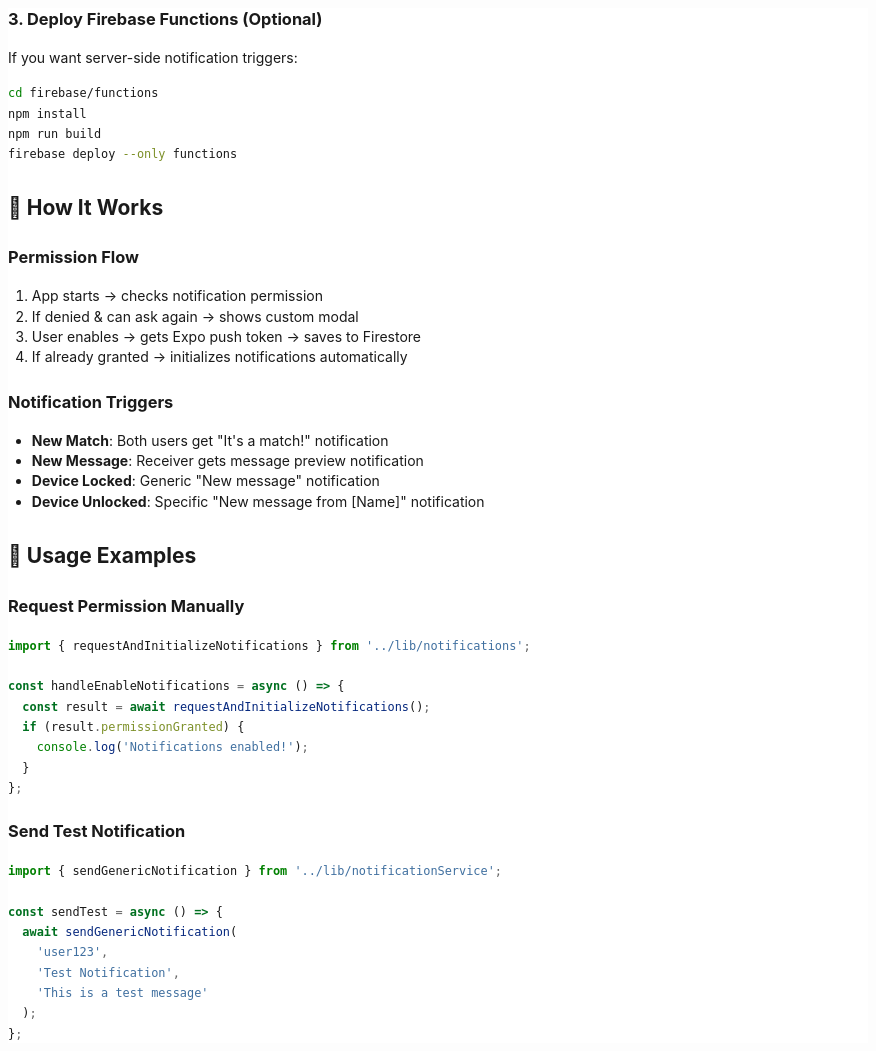 
### 3. Deploy Firebase Functions (Optional)

If you want server-side notification triggers:

```bash
cd firebase/functions
npm install
npm run build
firebase deploy --only functions
```

## 📱 How It Works

### Permission Flow
1. App starts → checks notification permission
2. If denied & can ask again → shows custom modal
3. User enables → gets Expo push token → saves to Firestore
4. If already granted → initializes notifications automatically

### Notification Triggers
- **New Match**: Both users get "It's a match!" notification
- **New Message**: Receiver gets message preview notification
- **Device Locked**: Generic "New message" notification
- **Device Unlocked**: Specific "New message from [Name]" notification

## 🔧 Usage Examples

### Request Permission Manually
```typescript
import { requestAndInitializeNotifications } from '../lib/notifications';

const handleEnableNotifications = async () => {
  const result = await requestAndInitializeNotifications();
  if (result.permissionGranted) {
    console.log('Notifications enabled!');
  }
};
```

### Send Test Notification
```typescript
import { sendGenericNotification } from '../lib/notificationService';

const sendTest = async () => {
  await sendGenericNotification(
    'user123',
    'Test Notification',
    'This is a test message'
  );
};
```
